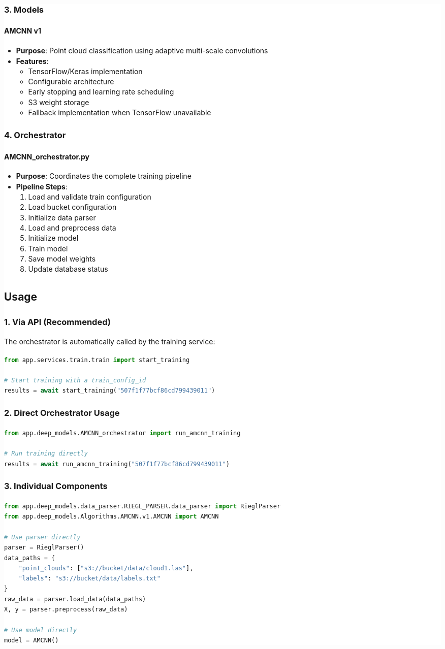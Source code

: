 ### 3. Models

#### AMCNN v1
- **Purpose**: Point cloud classification using adaptive multi-scale convolutions
- **Features**:
  - TensorFlow/Keras implementation
  - Configurable architecture
  - Early stopping and learning rate scheduling
  - S3 weight storage
  - Fallback implementation when TensorFlow unavailable

### 4. Orchestrator

#### AMCNN_orchestrator.py
- **Purpose**: Coordinates the complete training pipeline
- **Pipeline Steps**:
  1. Load and validate train configuration
  2. Load bucket configuration
  3. Initialize data parser
  4. Load and preprocess data
  5. Initialize model
  6. Train model
  7. Save model weights
  8. Update database status

## Usage

### 1. Via API (Recommended)

The orchestrator is automatically called by the training service:

```python
from app.services.train.train import start_training

# Start training with a train_config_id
results = await start_training("507f1f77bcf86cd799439011")
```

### 2. Direct Orchestrator Usage

```python
from app.deep_models.AMCNN_orchestrator import run_amcnn_training

# Run training directly
results = await run_amcnn_training("507f1f77bcf86cd799439011")
```

### 3. Individual Components

```python
from app.deep_models.data_parser.RIEGL_PARSER.data_parser import RieglParser
from app.deep_models.Algorithms.AMCNN.v1.AMCNN import AMCNN

# Use parser directly
parser = RieglParser()
data_paths = {
    "point_clouds": ["s3://bucket/data/cloud1.las"],
    "labels": "s3://bucket/data/labels.txt"
}
raw_data = parser.load_data(data_paths)
X, y = parser.preprocess(raw_data)

# Use model directly
model = AMCNN()
```